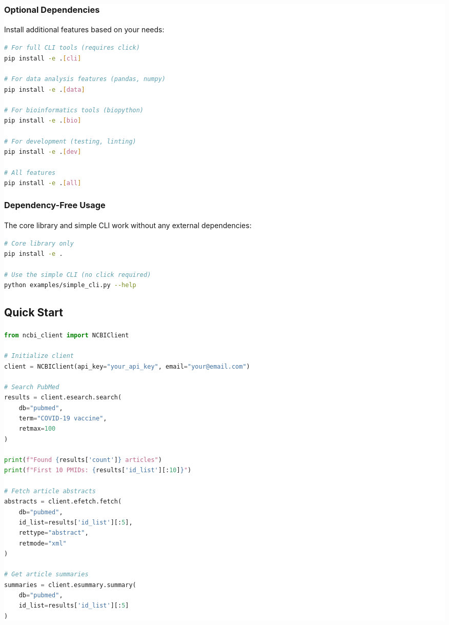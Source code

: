 ### Optional Dependencies

Install additional features based on your needs:

```bash
# For full CLI tools (requires click)
pip install -e .[cli]

# For data analysis features (pandas, numpy)  
pip install -e .[data]

# For bioinformatics tools (biopython)
pip install -e .[bio]

# For development (testing, linting)
pip install -e .[dev]

# All features
pip install -e .[all]
```

### Dependency-Free Usage

The core library and simple CLI work without any external dependencies:

```bash
# Core library only
pip install -e .

# Use the simple CLI (no click required)
python examples/simple_cli.py --help
```

## Quick Start

```python
from ncbi_client import NCBIClient

# Initialize client
client = NCBIClient(api_key="your_api_key", email="your@email.com")

# Search PubMed
results = client.esearch.search(
    db="pubmed",
    term="COVID-19 vaccine",
    retmax=100
)

print(f"Found {results['count']} articles")
print(f"First 10 PMIDs: {results['id_list'][:10]}")

# Fetch article abstracts
abstracts = client.efetch.fetch(
    db="pubmed", 
    id_list=results['id_list'][:5],
    rettype="abstract",
    retmode="xml"
)

# Get article summaries
summaries = client.esummary.summary(
    db="pubmed",
    id_list=results['id_list'][:5]
)

```